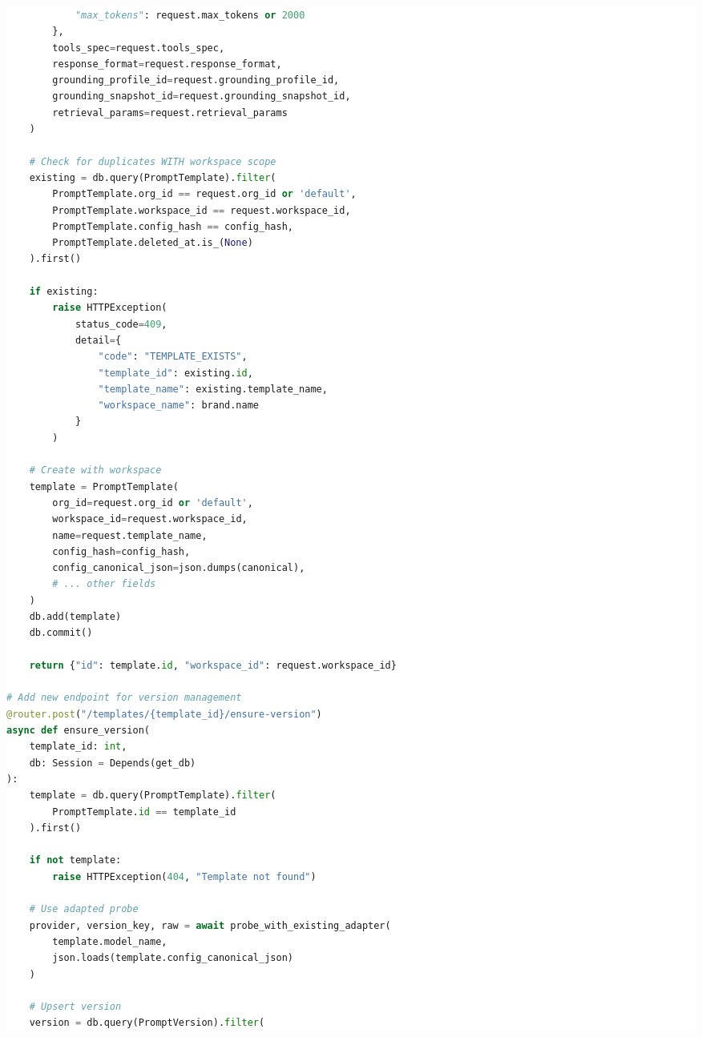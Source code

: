 ```python
            "max_tokens": request.max_tokens or 2000
        },
        tools_spec=request.tools_spec,
        response_format=request.response_format,
        grounding_profile_id=request.grounding_profile_id,
        grounding_snapshot_id=request.grounding_snapshot_id,
        retrieval_params=request.retrieval_params
    )
    
    # Check for duplicates WITH workspace scope
    existing = db.query(PromptTemplate).filter(
        PromptTemplate.org_id == request.org_id or 'default',
        PromptTemplate.workspace_id == request.workspace_id,
        PromptTemplate.config_hash == config_hash,
        PromptTemplate.deleted_at.is_(None)
    ).first()
    
    if existing:
        raise HTTPException(
            status_code=409,
            detail={
                "code": "TEMPLATE_EXISTS",
                "template_id": existing.id,
                "template_name": existing.template_name,
                "workspace_name": brand.name
            }
        )
    
    # Create with workspace
    template = PromptTemplate(
        org_id=request.org_id or 'default',
        workspace_id=request.workspace_id,
        name=request.template_name,
        config_hash=config_hash,
        config_canonical_json=json.dumps(canonical),
        # ... other fields
    )
    db.add(template)
    db.commit()
    
    return {"id": template.id, "workspace_id": request.workspace_id}

# Add new endpoint for version management
@router.post("/templates/{template_id}/ensure-version")
async def ensure_version(
    template_id: int,
    db: Session = Depends(get_db)
):
    template = db.query(PromptTemplate).filter(
        PromptTemplate.id == template_id
    ).first()
    
    if not template:
        raise HTTPException(404, "Template not found")
    
    # Use adapted probe
    provider, version_key, raw = await probe_with_existing_adapter(
        template.model_name,
        json.loads(template.config_canonical_json)
    )
    
    # Upsert version
    version = db.query(PromptVersion).filter(
```
